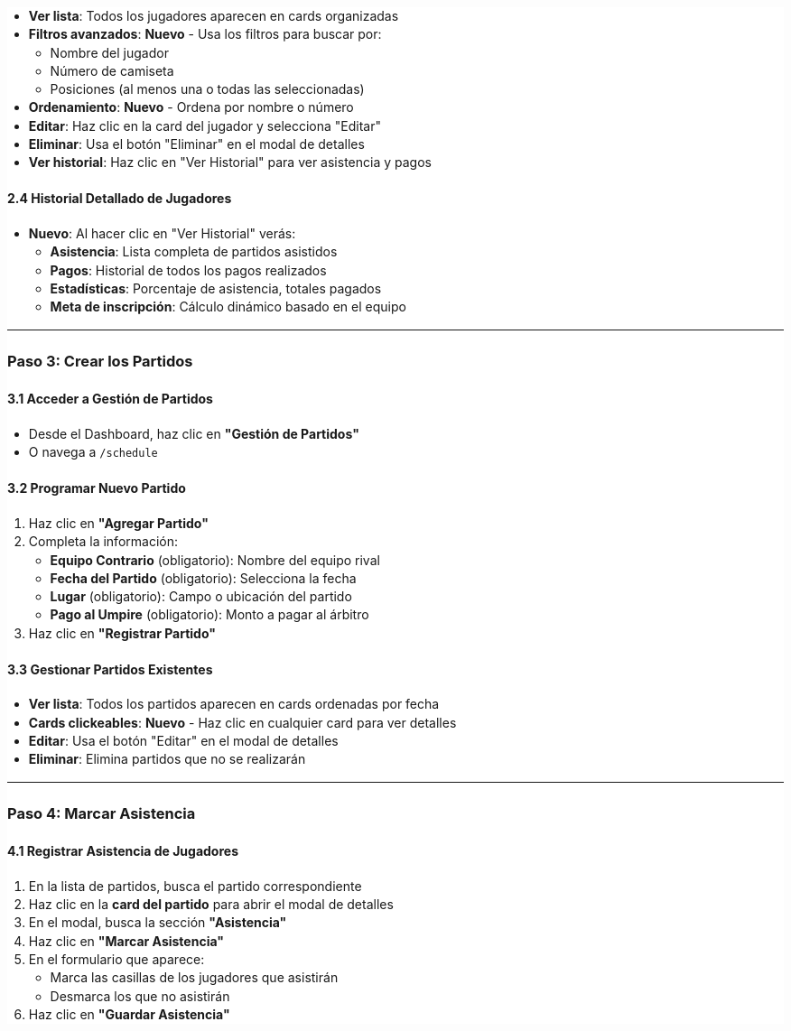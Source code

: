 - **Ver lista**: Todos los jugadores aparecen en cards organizadas
- **Filtros avanzados**: **Nuevo** - Usa los filtros para buscar por:
  - Nombre del jugador
  - Número de camiseta
  - Posiciones (al menos una o todas las seleccionadas)
- **Ordenamiento**: **Nuevo** - Ordena por nombre o número
- **Editar**: Haz clic en la card del jugador y selecciona "Editar"
- **Eliminar**: Usa el botón "Eliminar" en el modal de detalles
- **Ver historial**: Haz clic en "Ver Historial" para ver asistencia y pagos

#### 2.4 Historial Detallado de Jugadores

- **Nuevo**: Al hacer clic en "Ver Historial" verás:
  - **Asistencia**: Lista completa de partidos asistidos
  - **Pagos**: Historial de todos los pagos realizados
  - **Estadísticas**: Porcentaje de asistencia, totales pagados
  - **Meta de inscripción**: Cálculo dinámico basado en el equipo

---

### **Paso 3: Crear los Partidos**

#### 3.1 Acceder a Gestión de Partidos

- Desde el Dashboard, haz clic en **"Gestión de Partidos"**
- O navega a `/schedule`

#### 3.2 Programar Nuevo Partido

1. Haz clic en **"Agregar Partido"**
2. Completa la información:
   - **Equipo Contrario** (obligatorio): Nombre del equipo rival
   - **Fecha del Partido** (obligatorio): Selecciona la fecha
   - **Lugar** (obligatorio): Campo o ubicación del partido
   - **Pago al Umpire** (obligatorio): Monto a pagar al árbitro
3. Haz clic en **"Registrar Partido"**

#### 3.3 Gestionar Partidos Existentes

- **Ver lista**: Todos los partidos aparecen en cards ordenadas por fecha
- **Cards clickeables**: **Nuevo** - Haz clic en cualquier card para ver detalles
- **Editar**: Usa el botón "Editar" en el modal de detalles
- **Eliminar**: Elimina partidos que no se realizarán

---

### **Paso 4: Marcar Asistencia**

#### 4.1 Registrar Asistencia de Jugadores

1. En la lista de partidos, busca el partido correspondiente
2. Haz clic en la **card del partido** para abrir el modal de detalles
3. En el modal, busca la sección **"Asistencia"**
4. Haz clic en **"Marcar Asistencia"**
5. En el formulario que aparece:
   - Marca las casillas de los jugadores que asistirán
   - Desmarca los que no asistirán
6. Haz clic en **"Guardar Asistencia"**
